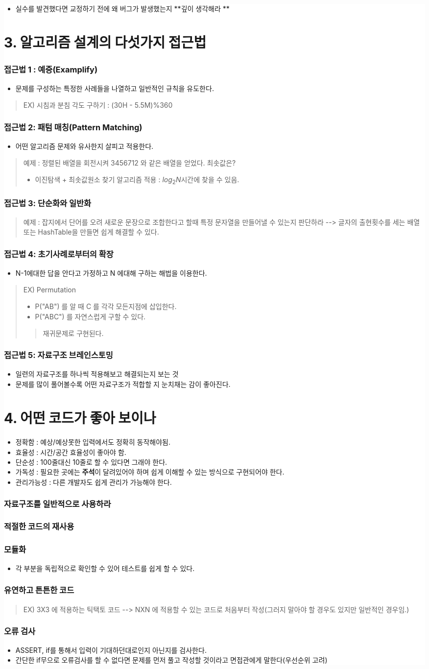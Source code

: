 - 실수를 발견했다면 교정하기 전에 왜 버그가 발생했는지 **깊이 생각해라 **
# 3. 알고리즘 설계의 다섯가지 접근법
### 접근법 1 : 예증(Examplify)
- 문제를 구성하는 특정한 사례들을 나열하고 일반적인 규칙을 유도한다.
> EX) 시침과 분침 각도 구하기 : (30H - 5.5M)%360

### 접근법 2: 패텀 매칭(Pattern Matching)
- 어떤 알고리즘 문제와 유사한지 살피고 적용한다.
> 예제 : 정렬된 배열을 회전시켜 3456712 와 같은 배열을 얻었다. 최솟값은?
> - 이진탐색 + 최솟값원소 찾기 알고리즘 적용 : $log_2N$시간에 찾을 수 있음.

### 접근법 3: 단순화와 일반화
> 예제 : 잡지에서 단어를 오려 새로운 문장으로 조합한다고 할때 특정 문자열을 만들어낼 수 있는지 판단하라
>--> 글자의 출현횟수를 세는 배열 또는 HashTable을 만들면 쉽게 해결할 수 있다.
### 접근법 4: 초기사례로부터의 확장
- N-1에대한 답을 안다고 가정하고 N 에대해 구하는 해법을 이용한다.

> EX) Permutation
> - P("AB") 를 알 때 C 를 각각 모든지점에 삽입한다.
> - P("ABC") 를 자연스럽게 구할 수 있다.
> > 재귀문제로 구현된다.

### 접근법 5: 자료구조 브레인스토밍
- 일련의 자료구조를 하나씩 적용해보고 해결되는지 보는 것
- 문제를 많이 풀어볼수록 어떤 자료구조가 적합할 지 눈치채는 감이 좋아진다.

# 4. 어떤 코드가 좋아 보이나
- 정확함 : 예상/예상못한 입력에서도 정확히 동작해야됨.
- 효율성 : 시간/공간 효율성이 좋아야 함.
- 단순성 : 100줄대신 10줄로 할 수 있다면 그래야 한다.
- 가독성 : 필요한 곳에는 **주석**이 달려있어야 하며  쉽게 이해할 수 있는 방식으로 구현되어야 한다.
- 관리가능성 : 다른 개발자도 쉽게 관리가 가능해야 한다.

### 자료구조를 일반적으로 사용하라
### 적절한 코드의 재사용
### 모듈화
 - 각 부분을 독립적으로 확인할 수 있어 테스트를 쉽게 할 수 있다.
### 유연하고 튼튼한 코드
> EX) 3X3 에 적용하는 틱택토 코드 --> NXN 에 적용할 수 있는 코드로 처음부터 작성(그러지 말아야 할 경우도 있지만 일반적인 경우임.)

### 오류 검사
- ASSERT, if를 통해서 입력이 기대하던대로인지 아닌지를 검사한다.
- 간단한 if무으로 오류검사를 할 수 없다면 문제를 먼저 풀고 작성할 것이라고 면접관에게 말한다(우선순위 고려)
